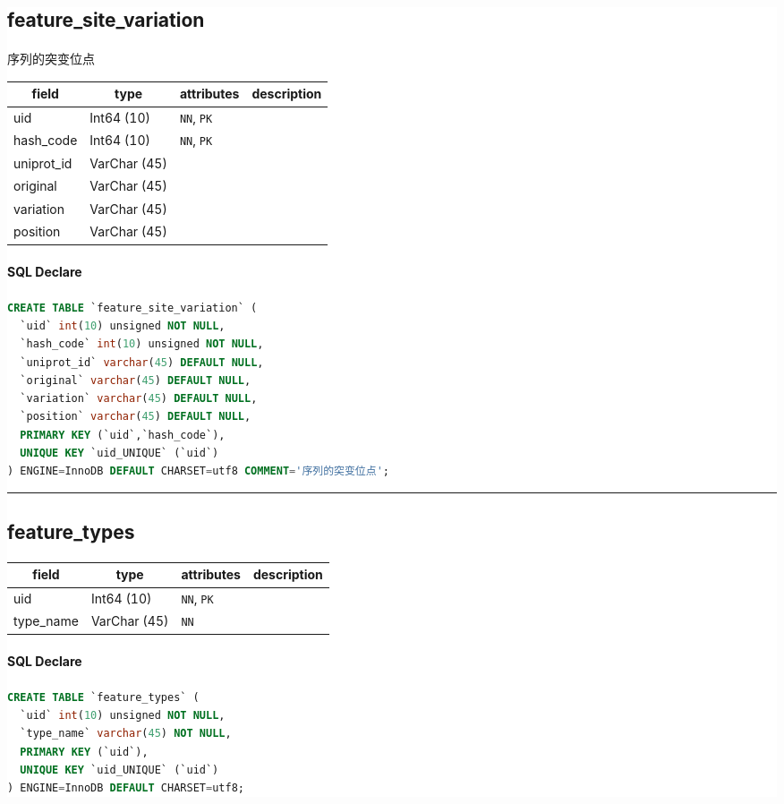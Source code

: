 ## feature_site_variation

序列的突变位点

|field|type|attributes|description|
|-----|----|----------|-----------|
|uid|Int64 (10)|``NN``, ``PK``||
|hash_code|Int64 (10)|``NN``, ``PK``||
|uniprot_id|VarChar (45)|||
|original|VarChar (45)|||
|variation|VarChar (45)|||
|position|VarChar (45)|||


#### SQL Declare

```SQL
CREATE TABLE `feature_site_variation` (
  `uid` int(10) unsigned NOT NULL,
  `hash_code` int(10) unsigned NOT NULL,
  `uniprot_id` varchar(45) DEFAULT NULL,
  `original` varchar(45) DEFAULT NULL,
  `variation` varchar(45) DEFAULT NULL,
  `position` varchar(45) DEFAULT NULL,
  PRIMARY KEY (`uid`,`hash_code`),
  UNIQUE KEY `uid_UNIQUE` (`uid`)
) ENGINE=InnoDB DEFAULT CHARSET=utf8 COMMENT='序列的突变位点';

```


<div style="page-break-after: always;"></div>

***

## feature_types



|field|type|attributes|description|
|-----|----|----------|-----------|
|uid|Int64 (10)|``NN``, ``PK``||
|type_name|VarChar (45)|``NN``||


#### SQL Declare

```SQL
CREATE TABLE `feature_types` (
  `uid` int(10) unsigned NOT NULL,
  `type_name` varchar(45) NOT NULL,
  PRIMARY KEY (`uid`),
  UNIQUE KEY `uid_UNIQUE` (`uid`)
) ENGINE=InnoDB DEFAULT CHARSET=utf8;

```
